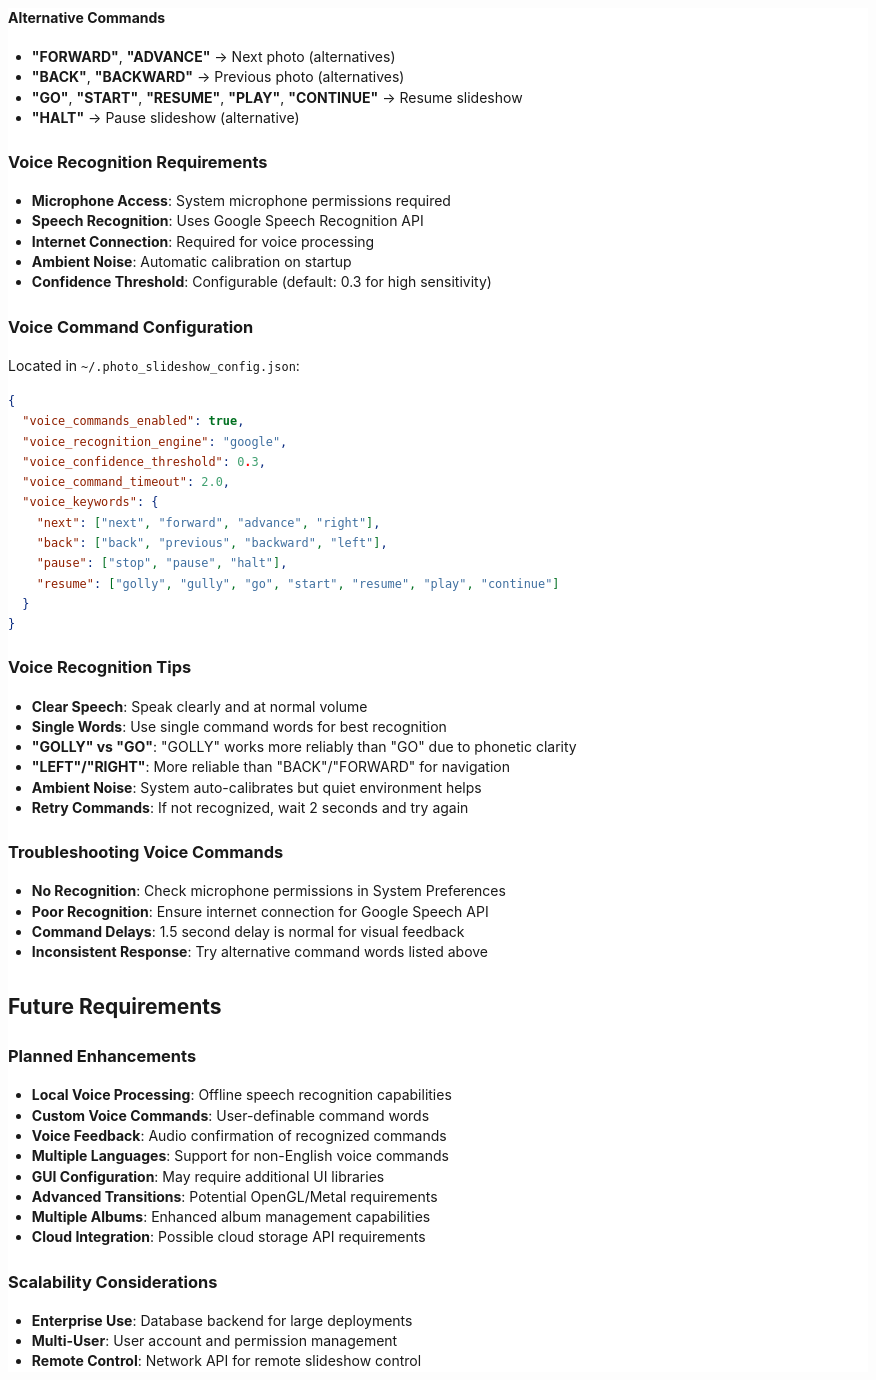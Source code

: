 #### Alternative Commands
- **"FORWARD"**, **"ADVANCE"** → Next photo (alternatives)
- **"BACK"**, **"BACKWARD"** → Previous photo (alternatives)
- **"GO"**, **"START"**, **"RESUME"**, **"PLAY"**, **"CONTINUE"** → Resume slideshow
- **"HALT"** → Pause slideshow (alternative)

### Voice Recognition Requirements
- **Microphone Access**: System microphone permissions required
- **Speech Recognition**: Uses Google Speech Recognition API
- **Internet Connection**: Required for voice processing
- **Ambient Noise**: Automatic calibration on startup
- **Confidence Threshold**: Configurable (default: 0.3 for high sensitivity)

### Voice Command Configuration
Located in `~/.photo_slideshow_config.json`:
```json
{
  "voice_commands_enabled": true,
  "voice_recognition_engine": "google",
  "voice_confidence_threshold": 0.3,
  "voice_command_timeout": 2.0,
  "voice_keywords": {
    "next": ["next", "forward", "advance", "right"],
    "back": ["back", "previous", "backward", "left"],
    "pause": ["stop", "pause", "halt"],
    "resume": ["golly", "gully", "go", "start", "resume", "play", "continue"]
  }
}
```

### Voice Recognition Tips
- **Clear Speech**: Speak clearly and at normal volume
- **Single Words**: Use single command words for best recognition
- **"GOLLY" vs "GO"**: "GOLLY" works more reliably than "GO" due to phonetic clarity
- **"LEFT"/"RIGHT"**: More reliable than "BACK"/"FORWARD" for navigation
- **Ambient Noise**: System auto-calibrates but quiet environment helps
- **Retry Commands**: If not recognized, wait 2 seconds and try again

### Troubleshooting Voice Commands
- **No Recognition**: Check microphone permissions in System Preferences
- **Poor Recognition**: Ensure internet connection for Google Speech API
- **Command Delays**: 1.5 second delay is normal for visual feedback
- **Inconsistent Response**: Try alternative command words listed above

## Future Requirements

### Planned Enhancements
- **Local Voice Processing**: Offline speech recognition capabilities
- **Custom Voice Commands**: User-definable command words
- **Voice Feedback**: Audio confirmation of recognized commands
- **Multiple Languages**: Support for non-English voice commands
- **GUI Configuration**: May require additional UI libraries
- **Advanced Transitions**: Potential OpenGL/Metal requirements
- **Multiple Albums**: Enhanced album management capabilities
- **Cloud Integration**: Possible cloud storage API requirements

### Scalability Considerations
- **Enterprise Use**: Database backend for large deployments
- **Multi-User**: User account and permission management
- **Remote Control**: Network API for remote slideshow control
